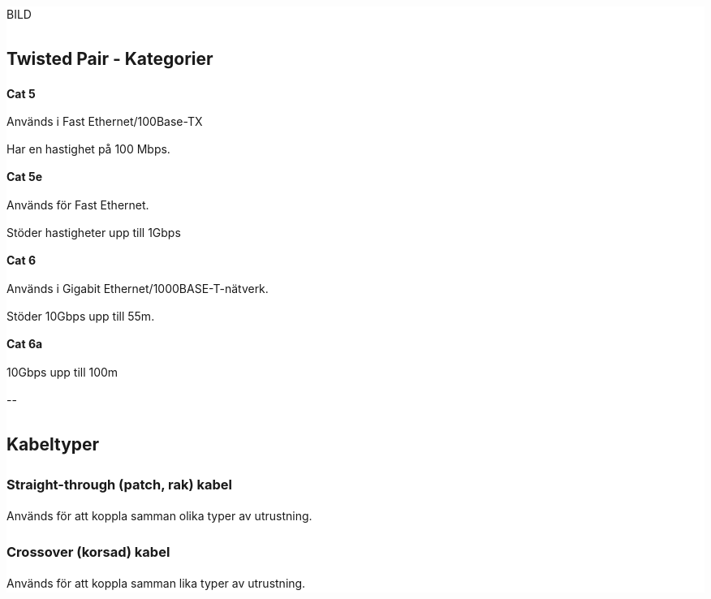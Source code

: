 BILD

## Twisted Pair - Kategorier

**Cat 5**

Används i Fast Ethernet/100Base-TX

Har en hastighet på 100 Mbps.

**Cat 5e**

Används för Fast Ethernet.

Stöder hastigheter upp till 1Gbps

**Cat 6**

Används i Gigabit Ethernet/1000BASE-T-nätverk.

Stöder 10Gbps upp till 55m.

**Cat 6a**

10Gbps upp till 100m

--

## Kabeltyper

### Straight-through (patch, rak) kabel

Används för att koppla samman olika typer av utrustning.

### Crossover (korsad) kabel

Används för att koppla samman lika typer av utrustning.

